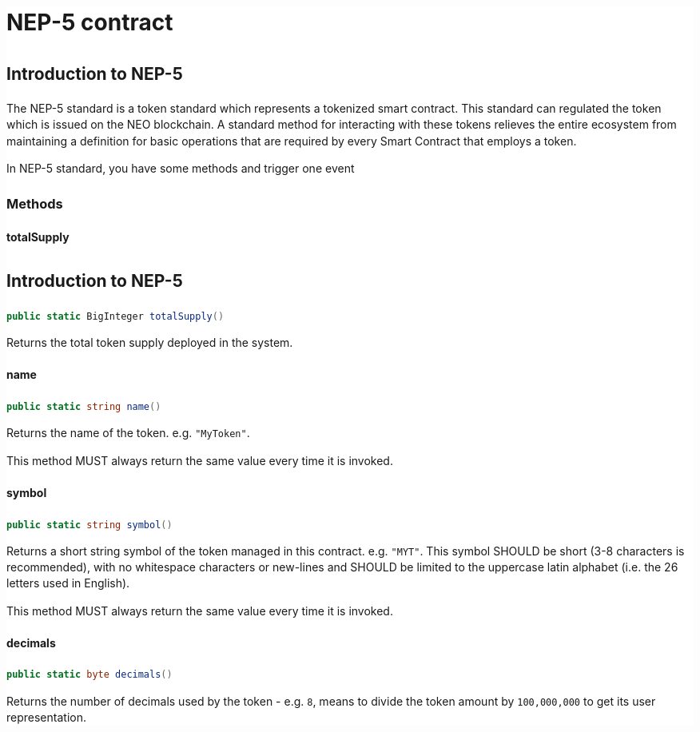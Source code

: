 

#  NEP-5 contract

## Introduction to NEP-5

The NEP-5 standard is a token standard which represents a tokenized smart contract. This standard can regulated the token which is issued on the NEO blockchain. A standard method for interacting with these tokens relieves the entire ecosystem from maintaining a definition for basic operations that are required by every Smart Contract that employs a token.

In NEP-5 standard, you have some methods and trigger one event


### Methods

#### totalSupply

## Introduction to NEP-5

```csharp
public static BigInteger totalSupply()
```

Returns the total token supply deployed in the system.

#### name

```csharp
public static string name()
```

Returns the name of the token. e.g. <code>"MyToken"</code>.

This method MUST always return the same value every time it is invoked.

#### symbol

```csharp
public static string symbol()
```

Returns a short string symbol of the token managed in this contract. e.g. <code>"MYT"</code>. This symbol SHOULD be short (3-8 characters is recommended), with no whitespace characters or new-lines and SHOULD be limited to the uppercase latin alphabet (i.e. the 26 letters used in English).

This method MUST always return the same value every time it is invoked.

#### decimals

```csharp
public static byte decimals()
```


Returns the number of decimals used by the token - e.g. <code>8</code>, means to divide the token amount by <code>100,000,000</code> to get its user representation.
